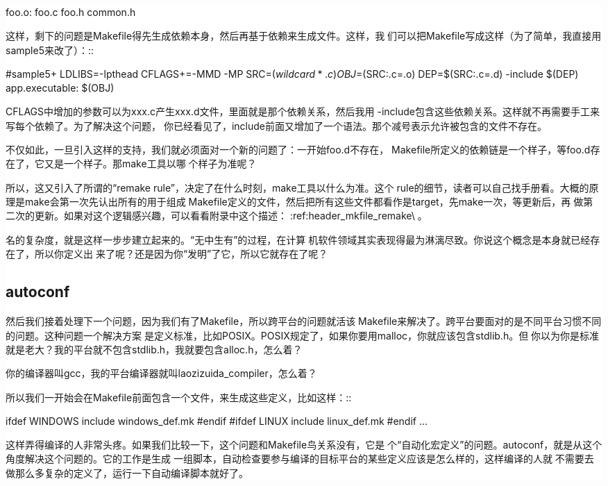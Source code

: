   foo.o: foo.c foo.h common.h

这样，剩下的问题是Makefile得先生成依赖本身，然后再基于依赖来生成文件。这样，我
们可以把Makefile写成这样（为了简单，我直接用sample5来改了）：::

  #sample5+
  LDLIBS=-lpthead
  CFLAGS+=-MMD -MP
  SRC=$(wildcard *.c)
  OBJ=$(SRC:.c=.o)
  DEP=$(SRC:.c=.d)
  -include $(DEP)
  app.executable: $(OBJ)

CFLAGS中增加的参数可以为xxx.c产生xxx.d文件，里面就是那个依赖关系，然后我用
-include包含这些依赖关系。这样就不再需要手工来写每个依赖了。为了解决这个问题，
你已经看见了，include前面又增加了一个语法。那个减号表示允许被包含的文件不存在。

不仅如此，一旦引入这样的支持，我们就必须面对一个新的问题了：一开始foo.d不存在，
Makefile所定义的依赖链是一个样子，等foo.d存在了，它又是一个样子。那make工具以哪
个样子为准呢？

所以，这又引入了所谓的“remake rule”，决定了在什么时刻，make工具以什么为准。这个
rule的细节，读者可以自己找手册看。大概的原理是make会第一次先认出所有的用于组成
Makefile定义的文件，然后把所有这些文件都看作是target，先make一次，等更新后，再
做第二次的更新。如果对这个逻辑感兴趣，可以看看附录中这个描述：
:ref:header_mkfile_remake\ 。

名的复杂度，就是这样一步步建立起来的。“无中生有”的过程，在计算
机软件领域其实表现得最为淋漓尽致。你说这个概念是本身就已经存在了，所以你定义出
来了呢？还是因为你“发明”了它，所以它就存在了呢？
  
## autoconf

然后我们接着处理下一个问题，因为我们有了Makefile，所以跨平台的问题就活该
Makefile来解决了。跨平台要面对的是不同平台习惯不同的问题。这种问题一个解决方案
是定义标准，比如POSIX。POSIX规定了，如果你要用malloc，你就应该包含stdlib.h。但
你以为你是标准就是老大？我的平台就不包含stdlib.h，我就要包含alloc.h，怎么着？

你的编译器叫gcc，我的平台编译器就叫laozizuida_compiler，怎么着？

所以我们一开始会在Makefile前面包含一个文件，来生成这些定义，比如这样：::

  ifdef WINDOWS
  include windows_def.mk
  #endif
  #ifdef LINUX
  include linux_def.mk
  #endif
  ...

这样弄得编译的人非常头疼。如果我们比较一下，这个问题和Makefile鸟关系没有，它是
个“自动化宏定义”的问题。autoconf，就是从这个角度解决这个问题的。它的工作是生成
一组脚本，自动检查要参与编译的目标平台的某些定义应该是怎么样的，这样编译的人就
不需要去做那么多复杂的定义了，运行一下自动编译脚本就好了。
